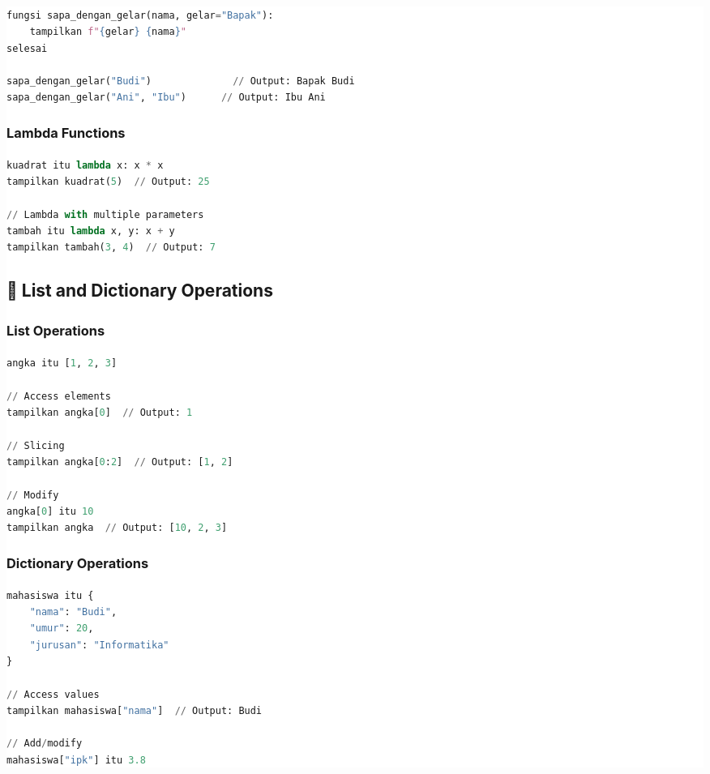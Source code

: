 ```python
fungsi sapa_dengan_gelar(nama, gelar="Bapak"):
    tampilkan f"{gelar} {nama}"
selesai

sapa_dengan_gelar("Budi")              // Output: Bapak Budi
sapa_dengan_gelar("Ani", "Ibu")      // Output: Ibu Ani
```

### Lambda Functions

```python
kuadrat itu lambda x: x * x
tampilkan kuadrat(5)  // Output: 25

// Lambda with multiple parameters
tambah itu lambda x, y: x + y
tampilkan tambah(3, 4)  // Output: 7
```

## 🎨 List and Dictionary Operations

### List Operations

```python
angka itu [1, 2, 3]

// Access elements
tampilkan angka[0]  // Output: 1

// Slicing
tampilkan angka[0:2]  // Output: [1, 2]

// Modify
angka[0] itu 10
tampilkan angka  // Output: [10, 2, 3]
```

### Dictionary Operations

```python
mahasiswa itu {
    "nama": "Budi",
    "umur": 20,
    "jurusan": "Informatika"
}

// Access values
tampilkan mahasiswa["nama"]  // Output: Budi

// Add/modify
mahasiswa["ipk"] itu 3.8
```
